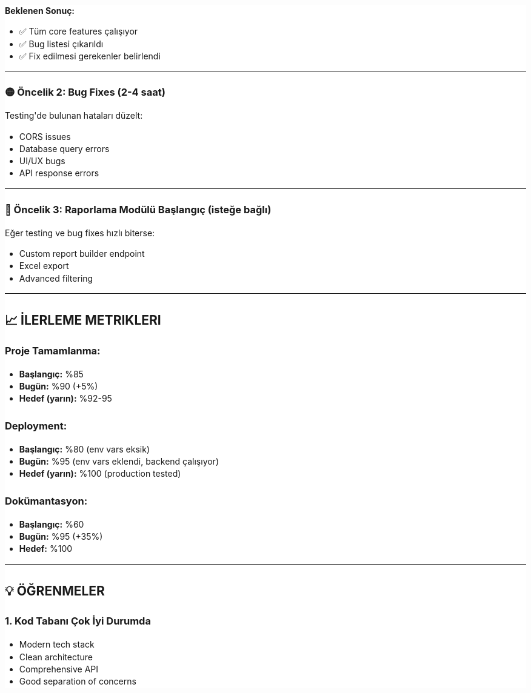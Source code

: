 **Beklenen Sonuç:**
- ✅ Tüm core features çalışıyor
- ✅ Bug listesi çıkarıldı
- ✅ Fix edilmesi gerekenler belirlendi

---

### 🟡 Öncelik 2: Bug Fixes (2-4 saat)
Testing'de bulunan hataları düzelt:
- CORS issues
- Database query errors
- UI/UX bugs
- API response errors

---

### 🔵 Öncelik 3: Raporlama Modülü Başlangıç (isteğe bağlı)
Eğer testing ve bug fixes hızlı biterse:
- Custom report builder endpoint
- Excel export
- Advanced filtering

---

## 📈 İLERLEME METRIKLERI

### Proje Tamamlanma:
- **Başlangıç:** %85
- **Bugün:** %90 (+5%)
- **Hedef (yarın):** %92-95

### Deployment:
- **Başlangıç:** %80 (env vars eksik)
- **Bugün:** %95 (env vars eklendi, backend çalışıyor)
- **Hedef (yarın):** %100 (production tested)

### Dokümantasyon:
- **Başlangıç:** %60
- **Bugün:** %95 (+35%)
- **Hedef:** %100

---

## 💡 ÖĞRENMELER

### 1. Kod Tabanı Çok İyi Durumda
- Modern tech stack
- Clean architecture
- Comprehensive API
- Good separation of concerns
